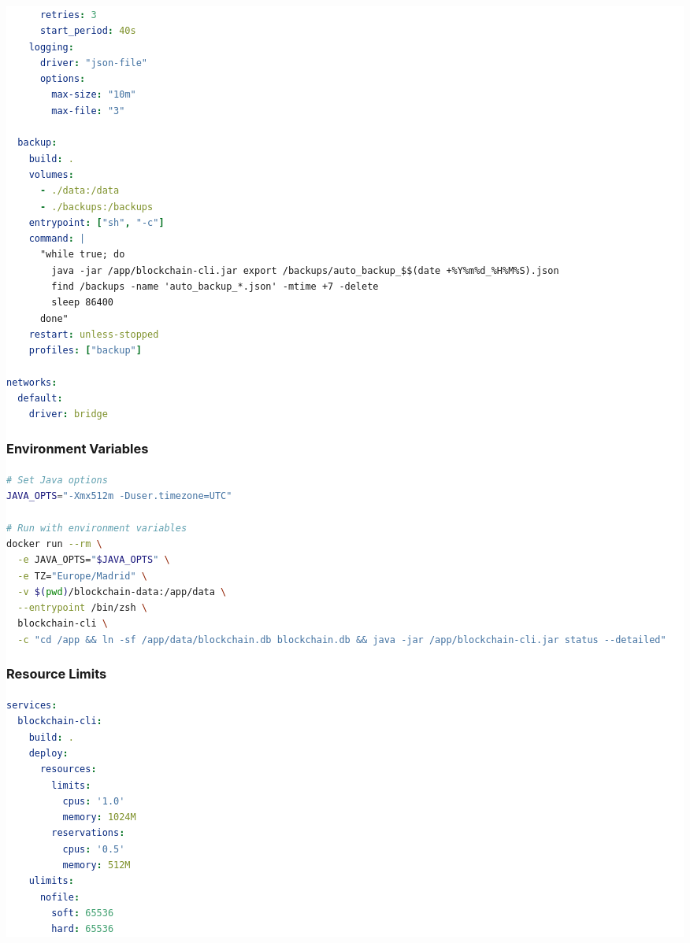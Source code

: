 ```yaml
      retries: 3
      start_period: 40s
    logging:
      driver: "json-file"
      options:
        max-size: "10m"
        max-file: "3"

  backup:
    build: .
    volumes:
      - ./data:/data
      - ./backups:/backups
    entrypoint: ["sh", "-c"]
    command: |
      "while true; do
        java -jar /app/blockchain-cli.jar export /backups/auto_backup_$$(date +%Y%m%d_%H%M%S).json
        find /backups -name 'auto_backup_*.json' -mtime +7 -delete
        sleep 86400
      done"
    restart: unless-stopped
    profiles: ["backup"]

networks:
  default:
    driver: bridge
```

### Environment Variables
```zsh
# Set Java options
JAVA_OPTS="-Xmx512m -Duser.timezone=UTC"

# Run with environment variables
docker run --rm \
  -e JAVA_OPTS="$JAVA_OPTS" \
  -e TZ="Europe/Madrid" \
  -v $(pwd)/blockchain-data:/app/data \
  --entrypoint /bin/zsh \
  blockchain-cli \
  -c "cd /app && ln -sf /app/data/blockchain.db blockchain.db && java -jar /app/blockchain-cli.jar status --detailed"
```

### Resource Limits
```yaml
services:
  blockchain-cli:
    build: .
    deploy:
      resources:
        limits:
          cpus: '1.0'
          memory: 1024M
        reservations:
          cpus: '0.5'
          memory: 512M
    ulimits:
      nofile:
        soft: 65536
        hard: 65536
```
